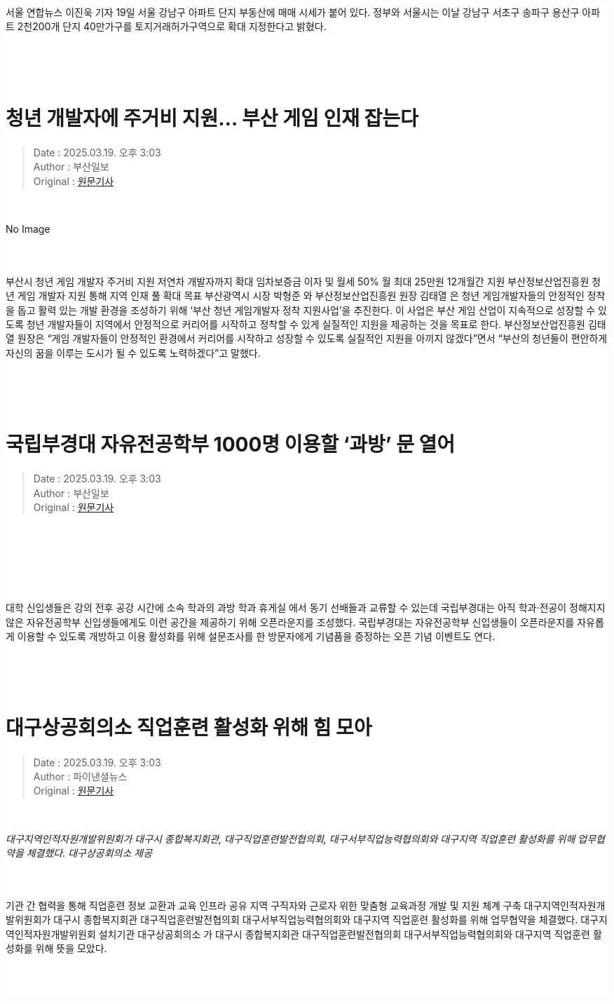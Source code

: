 서울 연합뉴스 이진욱 기자 19일 서울 강남구 아파트 단지 부동산에 매매 시세가 붙어 있다. 정부와 서울시는 이날 강남구 서초구 송파구 용산구 아파트 2천200개 단지 40만가구를 토지거래허가구역으로 확대 지정한다고 밝혔다.  
<br/><br/><br/>  

  
# 청년 개발자에 주거비 지원… 부산 게임 인재 잡는다  
  
> Date : 2025.03.19. 오후 3:03  
> Author : 부산일보  
> Original : [원문기사](https://n.news.naver.com/mnews/article/082/0001316838?sid=102)  
<br/>  
  
No Image  
<br/><br/>  
  
부산시 청년 게임 개발자 주거비 지원 저연차 개발자까지 확대 임차보증금 이자 및 월세 50% 월 최대 25만원 12개월간 지원 부산정보산업진흥원 청년 게임 개발자 지원 통해 지역 인재 풀 확대 목표 부산광역시 시장 박형준 와 부산정보산업진흥원 원장 김태열 은 청년 게임개발자들의 안정적인 정착을 돕고 활력 있는 개발 환경을 조성하기 위해 ‘부산 청년 게임개발자 정착 지원사업’을 추진한다.
이 사업은 부산 게임 산업이 지속적으로 성장할 수 있도록 청년 개발자들이 지역에서 안정적으로 커리어를 시작하고 정착할 수 있게 실질적인 지원을 제공하는 것을 목표로 한다.
부산정보산업진흥원 김태열 원장은 “게임 개발자들이 안정적인 환경에서 커리어를 시작하고 성장할 수 있도록 실질적인 지원을 아끼지 않겠다”면서 “부산의 청년들이 편안하게 자신의 꿈을 이루는 도시가 될 수 있도록 노력하겠다”고 말했다.  
<br/><br/><br/>  

  
# 국립부경대 자유전공학부 1000명 이용할 ‘과방’ 문 열어  
  
> Date : 2025.03.19. 오후 3:03  
> Author : 부산일보  
> Original : [원문기사](https://n.news.naver.com/mnews/article/082/0001316837?sid=102)  
<br/>  
  
<img alt="" class="_LAZY_LOADING _LAZY_LOADING_INIT_HIDE" src="https://imgnews.pstatic.net/image/082/2025/03/19/0001316837_001_20250319150313273.jpg?type=w860" id="img1" style="display: none;"></img>  
<br/><br/>  
  
대학 신입생들은 강의 전후 공강 시간에 소속 학과의 과방 학과 휴게실 에서 동기 선배들과 교류할 수 있는데 국립부경대는 아직 학과·전공이 정해지지 않은 자유전공학부 신입생들에게도 이런 공간을 제공하기 위해 오픈라운지를 조성했다.
국립부경대는 자유전공학부 신입생들이 오픈라운지를 자유롭게 이용할 수 있도록 개방하고 이용 활성화를 위해 설문조사를 한 방문자에게 기념품을 증정하는 오픈 기념 이벤트도 연다.  
<br/><br/><br/>  

  
# 대구상공회의소 직업훈련 활성화 위해 힘 모아  
  
> Date : 2025.03.19. 오후 3:03  
> Author : 파이낸셜뉴스  
> Original : [원문기사](https://n.news.naver.com/mnews/article/014/0005323242?sid=102)  
<br/>  
  
<img alt="대구지역인적자원개발위원회가 대구시 종합복지회관, 대구직업훈련발전협의회, 대구서부직업능력협의회와 대구지역 직업훈련 활성화를 위해 업무협약을 체결했다. 대구상공회의소 제공" class="_LAZY_LOADING _LAZY_LOADING_INIT_HIDE" src="https://imgnews.pstatic.net/image/014/2025/03/19/0005323242_001_20250319150312623.jpg?type=w860" id="img1" style="display: none;"></img><em class="img_desc">대구지역인적자원개발위원회가 대구시 종합복지회관, 대구직업훈련발전협의회, 대구서부직업능력협의회와 대구지역 직업훈련 활성화를 위해 업무협약을 체결했다. 대구상공회의소 제공</em>  
<br/><br/>  
  
기관 간 협력을 통해 직업훈련 정보 교환과 교육 인프라 공유 지역 구직자와 근로자 위한 맞춤형 교육과정 개발 및 지원 체계 구축 대구지역인적자원개발위원회가 대구시 종합복지회관 대구직업훈련발전협의회 대구서부직업능력협의회와 대구지역 직업훈련 활성화를 위해 업무협약을 체결했다.
대구지역인적자원개발위원회 설치기관 대구상공회의소 가 대구시 종합복지회관 대구직업훈련발전협의회 대구서부직업능력협의회와 대구지역 직업훈련 활성화를 위해 뜻을 모았다.  
<br/><br/><br/>  
